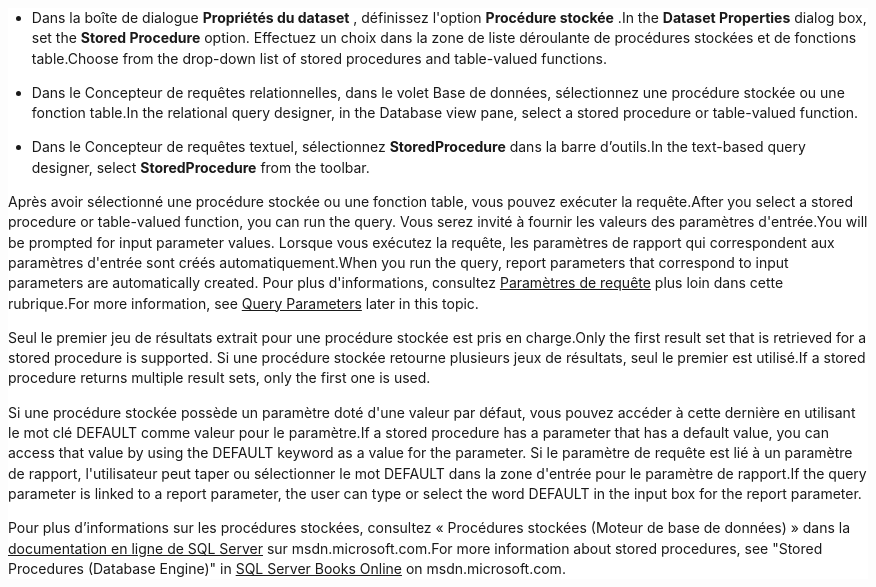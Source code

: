 -   <span data-ttu-id="960a7-174">Dans la boîte de dialogue **Propriétés du dataset** , définissez l'option **Procédure stockée** .</span><span class="sxs-lookup"><span data-stu-id="960a7-174">In the **Dataset Properties** dialog box, set the **Stored Procedure** option.</span></span> <span data-ttu-id="960a7-175">Effectuez un choix dans la zone de liste déroulante de procédures stockées et de fonctions table.</span><span class="sxs-lookup"><span data-stu-id="960a7-175">Choose from the drop-down list of stored procedures and table-valued functions.</span></span>

-   <span data-ttu-id="960a7-176">Dans le Concepteur de requêtes relationnelles, dans le volet Base de données, sélectionnez une procédure stockée ou une fonction table.</span><span class="sxs-lookup"><span data-stu-id="960a7-176">In the relational query designer, in the Database view pane, select a stored procedure or table-valued function.</span></span>

-   <span data-ttu-id="960a7-177">Dans le Concepteur de requêtes textuel, sélectionnez **StoredProcedure** dans la barre d’outils.</span><span class="sxs-lookup"><span data-stu-id="960a7-177">In the text-based query designer, select **StoredProcedure** from the toolbar.</span></span>

 <span data-ttu-id="960a7-178">Après avoir sélectionné une procédure stockée ou une fonction table, vous pouvez exécuter la requête.</span><span class="sxs-lookup"><span data-stu-id="960a7-178">After you select a stored procedure or table-valued function, you can run the query.</span></span> <span data-ttu-id="960a7-179">Vous serez invité à fournir les valeurs des paramètres d'entrée.</span><span class="sxs-lookup"><span data-stu-id="960a7-179">You will be prompted for input parameter values.</span></span> <span data-ttu-id="960a7-180">Lorsque vous exécutez la requête, les paramètres de rapport qui correspondent aux paramètres d'entrée sont créés automatiquement.</span><span class="sxs-lookup"><span data-stu-id="960a7-180">When you run the query, report parameters that correspond to input parameters are automatically created.</span></span> <span data-ttu-id="960a7-181">Pour plus d'informations, consultez [Paramètres de requête](#Parameters) plus loin dans cette rubrique.</span><span class="sxs-lookup"><span data-stu-id="960a7-181">For more information, see [Query Parameters](#Parameters) later in this topic.</span></span>

 <span data-ttu-id="960a7-182">Seul le premier jeu de résultats extrait pour une procédure stockée est pris en charge.</span><span class="sxs-lookup"><span data-stu-id="960a7-182">Only the first result set that is retrieved for a stored procedure is supported.</span></span> <span data-ttu-id="960a7-183">Si une procédure stockée retourne plusieurs jeux de résultats, seul le premier est utilisé.</span><span class="sxs-lookup"><span data-stu-id="960a7-183">If a stored procedure returns multiple result sets, only the first one is used.</span></span>

 <span data-ttu-id="960a7-184">Si une procédure stockée possède un paramètre doté d'une valeur par défaut, vous pouvez accéder à cette dernière en utilisant le mot clé DEFAULT comme valeur pour le paramètre.</span><span class="sxs-lookup"><span data-stu-id="960a7-184">If a stored procedure has a parameter that has a default value, you can access that value by using the DEFAULT keyword as a value for the parameter.</span></span> <span data-ttu-id="960a7-185">Si le paramètre de requête est lié à un paramètre de rapport, l'utilisateur peut taper ou sélectionner le mot DEFAULT dans la zone d'entrée pour le paramètre de rapport.</span><span class="sxs-lookup"><span data-stu-id="960a7-185">If the query parameter is linked to a report parameter, the user can type or select the word DEFAULT in the input box for the report parameter.</span></span>

 <span data-ttu-id="960a7-186">Pour plus d’informations sur les procédures stockées, consultez « Procédures stockées (Moteur de base de données) » dans la [documentation en ligne de SQL Server](https://go.microsoft.com/fwlink/?linkid=98335) sur msdn.microsoft.com.</span><span class="sxs-lookup"><span data-stu-id="960a7-186">For more information about stored procedures, see "Stored Procedures (Database Engine)" in [SQL Server Books Online](https://go.microsoft.com/fwlink/?linkid=98335) on msdn.microsoft.com.</span></span>


